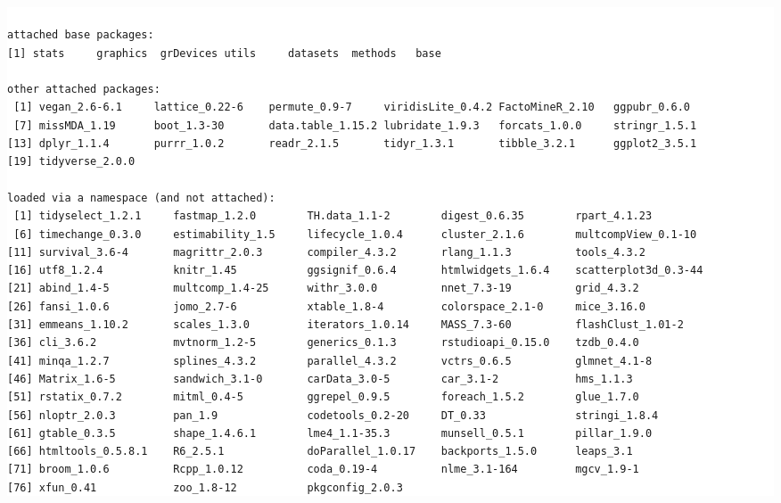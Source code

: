 ```

attached base packages:
[1] stats     graphics  grDevices utils     datasets  methods   base     

other attached packages:
 [1] vegan_2.6-6.1     lattice_0.22-6    permute_0.9-7     viridisLite_0.4.2 FactoMineR_2.10   ggpubr_0.6.0     
 [7] missMDA_1.19      boot_1.3-30       data.table_1.15.2 lubridate_1.9.3   forcats_1.0.0     stringr_1.5.1    
[13] dplyr_1.1.4       purrr_1.0.2       readr_2.1.5       tidyr_1.3.1       tibble_3.2.1      ggplot2_3.5.1    
[19] tidyverse_2.0.0  

loaded via a namespace (and not attached):
 [1] tidyselect_1.2.1     fastmap_1.2.0        TH.data_1.1-2        digest_0.6.35        rpart_4.1.23        
 [6] timechange_0.3.0     estimability_1.5     lifecycle_1.0.4      cluster_2.1.6        multcompView_0.1-10 
[11] survival_3.6-4       magrittr_2.0.3       compiler_4.3.2       rlang_1.1.3          tools_4.3.2         
[16] utf8_1.2.4           knitr_1.45           ggsignif_0.6.4       htmlwidgets_1.6.4    scatterplot3d_0.3-44
[21] abind_1.4-5          multcomp_1.4-25      withr_3.0.0          nnet_7.3-19          grid_4.3.2          
[26] fansi_1.0.6          jomo_2.7-6           xtable_1.8-4         colorspace_2.1-0     mice_3.16.0         
[31] emmeans_1.10.2       scales_1.3.0         iterators_1.0.14     MASS_7.3-60          flashClust_1.01-2   
[36] cli_3.6.2            mvtnorm_1.2-5        generics_0.1.3       rstudioapi_0.15.0    tzdb_0.4.0          
[41] minqa_1.2.7          splines_4.3.2        parallel_4.3.2       vctrs_0.6.5          glmnet_4.1-8        
[46] Matrix_1.6-5         sandwich_3.1-0       carData_3.0-5        car_3.1-2            hms_1.1.3           
[51] rstatix_0.7.2        mitml_0.4-5          ggrepel_0.9.5        foreach_1.5.2        glue_1.7.0          
[56] nloptr_2.0.3         pan_1.9              codetools_0.2-20     DT_0.33              stringi_1.8.4       
[61] gtable_0.3.5         shape_1.4.6.1        lme4_1.1-35.3        munsell_0.5.1        pillar_1.9.0        
[66] htmltools_0.5.8.1    R6_2.5.1             doParallel_1.0.17    backports_1.5.0      leaps_3.1           
[71] broom_1.0.6          Rcpp_1.0.12          coda_0.19-4          nlme_3.1-164         mgcv_1.9-1          
[76] xfun_0.41            zoo_1.8-12           pkgconfig_2.0.3     
```